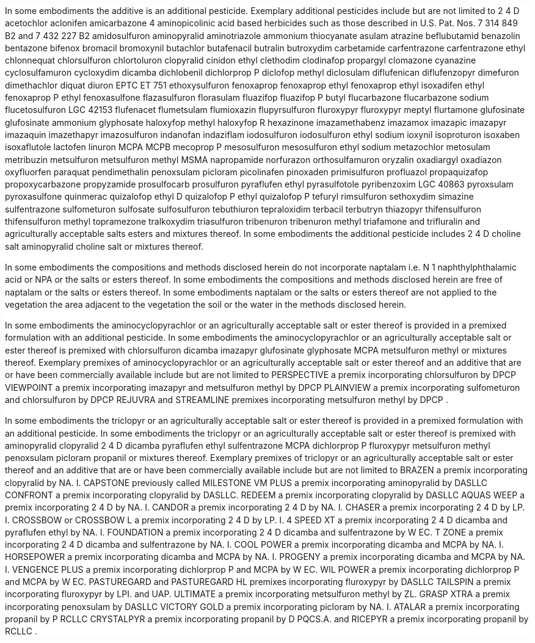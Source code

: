 In some embodiments the additive is an additional pesticide. Exemplary additional pesticides include but are not limited to 2 4 D acetochlor aclonifen amicarbazone 4 aminopicolinic acid based herbicides such as those described in U.S. Pat. Nos. 7 314 849 B2 and 7 432 227 B2 amidosulfuron aminopyralid aminotriazole ammonium thiocyanate asulam atrazine beflubutamid benazolin bentazone bifenox bromacil bromoxynil butachlor butafenacil butralin butroxydim carbetamide carfentrazone carfentrazone ethyl chlonnequat chlorsulfuron chlortoluron clopyralid cinidon ethyl clethodim clodinafop propargyl clomazone cyanazine cyclosulfamuron cycloxydim dicamba dichlobenil dichlorprop P diclofop methyl diclosulam diflufenican diflufenzopyr dimefuron dimethachlor diquat diuron EPTC ET 751 ethoxysulfuron fenoxaprop fenoxaprop ethyl fenoxaprop ethyl isoxadifen ethyl fenoxaprop P ethyl fenoxasulfone flazasulfuron florasulam fluazifop fluazifop P butyl flucarbazone flucarbazone sodium flucetosulfuron LGC 42153 flufenacet flumetsulam flumioxazin flupyrsulfuron fluroxypyr fluroxypyr meptyl flurtamone glufosinate glufosinate ammonium glyphosate haloxyfop methyl haloxyfop R hexazinone imazamethabenz imazamox imazapic imazapyr imazaquin imazethapyr imazosulfuron indanofan indaziflam iodosulfuron iodosulfuron ethyl sodium ioxynil isoproturon isoxaben isoxaflutole lactofen linuron MCPA MCPB mecoprop P mesosulfuron mesosulfuron ethyl sodium metazochlor metosulam metribuzin metsulfuron metsulfuron methyl MSMA napropamide norfurazon orthosulfamuron oryzalin oxadiargyl oxadiazon oxyfluorfen paraquat pendimethalin penoxsulam picloram picolinafen pinoxaden primisulfuron profluazol propaquizafop propoxycarbazone propyzamide prosulfocarb prosulfuron pyraflufen ethyl pyrasulfotole pyribenzoxim LGC 40863 pyroxsulam pyroxasulfone quinmerac quizalofop ethyl D quizalofop P ethyl quizalofop P tefuryl rimsulfuron sethoxydim simazine sulfentrazone sulfometuron sulfosate sulfosulfuron tebuthiuron tepraloxidim terbacil terbutryn thiazopyr thifensulfuron thifensulfuron methyl topramezone tralkoxydim triasulfuron tribenuron tribenuron methyl triafamone and trifluralin and agriculturally acceptable salts esters and mixtures thereof. In some embodiments the additional pesticide includes 2 4 D choline salt aminopyralid choline salt or mixtures thereof.

In some embodiments the compositions and methods disclosed herein do not incorporate naptalam i.e. N 1 naphthylphthalamic acid or NPA or the salts or esters thereof. In some embodiments the compositions and methods disclosed herein are free of naptalam or the salts or esters thereof. In some embodiments naptalam or the salts or esters thereof are not applied to the vegetation the area adjacent to the vegetation the soil or the water in the methods disclosed herein.

In some embodiments the aminocyclopyrachlor or an agriculturally acceptable salt or ester thereof is provided in a premixed formulation with an additional pesticide. In some embodiments the aminocyclopyrachlor or an agriculturally acceptable salt or ester thereof is premixed with chlorsulfuron dicamba imazapyr glufosinate glyphosate MCPA metsulfuron methyl or mixtures thereof. Exemplary premixes of aminocyclopyrachlor or an agriculturally acceptable salt or ester thereof and an additive that are or have been commercially available include but are not limited to PERSPECTIVE a premix incorporating chlorsulfuron by DPCP VIEWPOINT a premix incorporating imazapyr and metsulfuron methyl by DPCP PLAINVIEW a premix incorporating sulfometuron and chlorsulfuron by DPCP REJUVRA and STREAMLINE premixes incorporating metsulfuron methyl by DPCP .

In some embodiments the triclopyr or an agriculturally acceptable salt or ester thereof is provided in a premixed formulation with an additional pesticide. In some embodiments the triclopyr or an agriculturally acceptable salt or ester thereof is premixed with aminopyralid clopyralid 2 4 D dicamba pyraflufen ethyl sulfentrazone MCPA dichlorprop P fluroxypyr metsulfuron methyl penoxsulam picloram propanil or mixtures thereof. Exemplary premixes of triclopyr or an agriculturally acceptable salt or ester thereof and an additive that are or have been commercially available include but are not limited to BRAZEN a premix incorporating clopyralid by NA. I. CAPSTONE previously called MILESTONE VM PLUS a premix incorporating aminopyralid by DASLLC CONFRONT a premix incorporating clopyralid by DASLLC. REDEEM a premix incorporating clopyralid by DASLLC AQUAS WEEP a premix incorporating 2 4 D by NA. I. CANDOR a premix incorporating 2 4 D by NA. I. CHASER a premix incorporating 2 4 D by LP. I. CROSSBOW or CROSSBOW L a premix incorporating 2 4 D by LP. I. 4 SPEED XT a premix incorporating 2 4 D dicamba and pyraflufen ethyl by NA. I. FOUNDATION a premix incorporating 2 4 D dicamba and sulfentrazone by W EC. T ZONE a premix incorporating 2 4 D dicamba and sulfentrazone by NA. I. COOL POWER a premix incorporating dicamba and MCPA by NA. I. HORSEPOWER a premix incorporating dicamba and MCPA by NA. I. PROGENY a premix incorporating dicamba and MCPA by NA. I. VENGENCE PLUS a premix incorporating dichlorprop P and MCPA by W EC. WIL POWER a premix incorporating dichlorprop P and MCPA by W EC. PASTUREGARD and PASTUREGARD HL premixes incorporating fluroxypyr by DASLLC TAILSPIN a premix incorporating fluroxypyr by LPI. and UAP. ULTIMATE a premix incorporating metsulfuron methyl by ZL. GRASP XTRA a premix incorporating penoxsulam by DASLLC VICTORY GOLD a premix incorporating picloram by NA. I. ATALAR a premix incorporating propanil by P RCLLC CRYSTALPYR a premix incorporating propanil by D PQCS.A. and RICEPYR a premix incorporating propanil by RCLLC .
